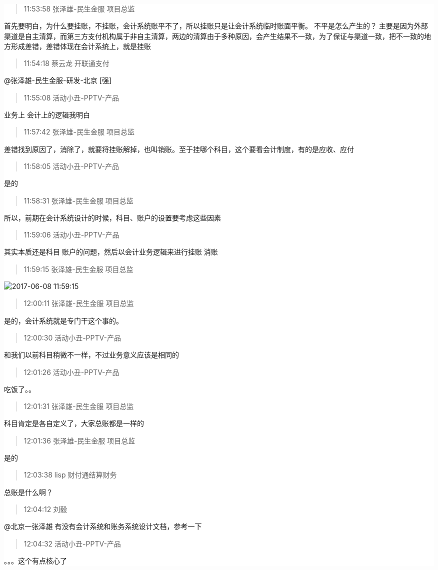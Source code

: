 > 11:53:58  张泽雄-民生金服 项目总监  
   
首先要明白，为什么要挂账，不挂账，会计系统账平不了，所以挂账只是让会计系统临时账面平衡。   不平是怎么产生的？ 主要是因为外部渠道是自主清算，而第三方支付机构属于非自主清算，两边的清算由于多种原因，会产生结果不一致，为了保证与渠道一致，把不一致的地方形成差错，差错体现在会计系统上，就是挂账  
   
> 11:54:18  蔡云龙 开联通支付  
   
@张泽雄-民生金服-研发-北京 [强]   
   
> 11:55:08  活动小丑-PPTV-产品  
   
业务上 会计上的逻辑我明白  
   
> 11:57:42  张泽雄-民生金服 项目总监  
   
差错找到原因了，消除了，就要将挂账解掉，也叫销账。至于挂哪个科目，这个要看会计制度，有的是应收、应付  
   
> 11:58:05  活动小丑-PPTV-产品  
   
是的  
   
> 11:58:31  张泽雄-民生金服 项目总监  
   
所以，前期在会计系统设计的时候，科目、账户的设置要考虑这些因素  
   
> 11:59:06  活动小丑-PPTV-产品  
   
其实本质还是科目 账户的问题，然后以会计业务逻辑来进行挂账 消账  
   
> 11:59:15  张泽雄-民生金服 项目总监  
   
![2017-06-08 11:59:15](http://static.cocolian.cn/img/20170608_115915.png) 
   
> 12:00:11  张泽雄-民生金服 项目总监  
   
是的，会计系统就是专门干这个事的。  
   
> 12:00:30  活动小丑-PPTV-产品  
   
和我们以前科目稍微不一样，不过业务意义应该是相同的  
   
> 12:01:26  活动小丑-PPTV-产品  
   
吃饭了。。  
   
> 12:01:31  张泽雄-民生金服 项目总监  
   
科目肯定是各自定义了，大家总账都是一样的  
   
> 12:01:36  张泽雄-民生金服 项目总监  
   
是的  
   
> 12:03:38  lisp 财付通结算财务  
   
总账是什么啊？  
   
> 12:04:12  刘毅  
   
@北京一张泽雄 有没有会计系统和账务系统设计文档，参考一下  
   
> 12:04:32  活动小丑-PPTV-产品  
   
。。。这个有点核心了  
   